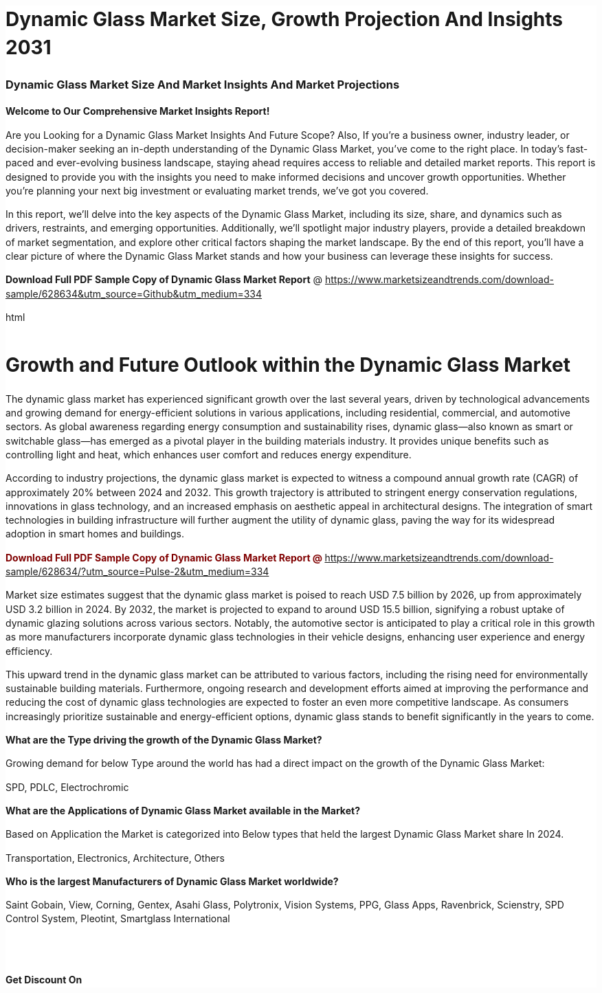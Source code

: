 <h1>Dynamic Glass Market Size, Growth Projection And Insights 2031</h1><div class="" data-test-id=""><h3><span class="">Dynamic Glass Market Size And Market Insights And Market Projections</span></h3></div><div class="" data-test-id=""><p><strong>Welcome to Our Comprehensive Market Insights Report!</strong></p><p>Are you Looking for a Dynamic Glass Market Insights And Future Scope? Also, If you&rsquo;re a business owner, industry leader, or decision-maker seeking an in-depth understanding of the Dynamic Glass Market, you&rsquo;ve come to the right place. In today&rsquo;s fast-paced and ever-evolving business landscape, staying ahead requires access to reliable and detailed market reports. This report is designed to provide you with the insights you need to make informed decisions and uncover growth opportunities. Whether you&rsquo;re planning your next big investment or evaluating market trends, we&rsquo;ve got you covered.</p><p>In this report, we&rsquo;ll delve into the key aspects of the Dynamic Glass Market, including its size, share, and dynamics such as drivers, restraints, and emerging opportunities. Additionally, we&rsquo;ll spotlight major industry players, provide a detailed breakdown of market segmentation, and explore other critical factors shaping the market landscape. By the end of this report, you&rsquo;ll have a clear picture of where the Dynamic Glass Market stands and how your business can leverage these insights for success.</p><p><strong>Download Full PDF Sample Copy of Dynamic Glass Market Report</strong> @ <a href="https://www.marketsizeandtrends.com/download-sample/628634&utm_source=Github&utm_medium=334" target="_blank">https://www.marketsizeandtrends.com/download-sample/628634&utm_source=Github&utm_medium=334</a></p></div><div class="" data-test-id=""><p><span class="">html<!DOCTYPE html><html lang="en"><head> <meta charset="UTF-8"> <meta name="viewport" content="width=device-width, initial-scale=1.0"> <title>Dynamic Glass Market Growth</title></head><body> <h1>Growth and Future Outlook within the Dynamic Glass Market</h1> <p>The dynamic glass market has experienced significant growth over the last several years, driven by technological advancements and growing demand for energy-efficient solutions in various applications, including residential, commercial, and automotive sectors. As global awareness regarding energy consumption and sustainability rises, dynamic glass—also known as smart or switchable glass—has emerged as a pivotal player in the building materials industry. It provides unique benefits such as controlling light and heat, which enhances user comfort and reduces energy expenditure.</p> <p>According to industry projections, the dynamic glass market is expected to witness a compound annual growth rate (CAGR) of approximately 20% between 2024 and 2032. This growth trajectory is attributed to stringent energy conservation regulations, innovations in glass technology, and an increased emphasis on aesthetic appeal in architectural designs. The integration of smart technologies in building infrastructure will further augment the utility of dynamic glass, paving the way for its widespread adoption in smart homes and buildings.</p> <p><strong><span style="color: #800000;">Download Full PDF Sample Copy of Dynamic Glass Market Report @</span>&nbsp;</strong><a href="https://www.marketsizeandtrends.com/download-sample/628634/?utm_source=Pulse-2&amp;utm_medium=334">https://www.marketsizeandtrends.com/download-sample/628634/?utm_source=Pulse-2&amp;utm_medium=334</a></p> <p>Market size estimates suggest that the dynamic glass market is poised to reach USD 7.5 billion by 2026, up from approximately USD 3.2 billion in 2024. By 2032, the market is projected to expand to around USD 15.5 billion, signifying a robust uptake of dynamic glazing solutions across various sectors. Notably, the automotive sector is anticipated to play a critical role in this growth as more manufacturers incorporate dynamic glass technologies in their vehicle designs, enhancing user experience and energy efficiency.</p> <p>This upward trend in the dynamic glass market can be attributed to various factors, including the rising need for environmentally sustainable building materials. Furthermore, ongoing research and development efforts aimed at improving the performance and reducing the cost of dynamic glass technologies are expected to foster an even more competitive landscape. As consumers increasingly prioritize sustainable and energy-efficient options, dynamic glass stands to benefit significantly in the years to come.</p></body></html></span></p><p><strong><span class="">What are the&nbsp;Type driving the growth of the Dynamic Glass Market?</span></strong></p></div><div class="" data-test-id=""><p><span class="">Growing demand for below Type around the world has had a direct impact on the growth of the Dynamic Glass Market:</span></p></div><div class="" data-test-id=""><p>SPD, PDLC, Electrochromic</p><p><span class=""><strong>What are the&nbsp;Applications&nbsp;of Dynamic Glass Market available in the Market?</strong></span></p></div><div class="" data-test-id=""><p><span class="">Based on Application the Market is categorized into Below types that held the largest Dynamic Glass Market share In 2024.</span></p></div><div class="" data-test-id=""><p><span class="">Transportation, Electronics, Architecture, Others</span></p><p><span class=""><strong>Who is the largest Manufacturers of Dynamic Glass Market worldwide?</strong></span></p></div><div class="" data-test-id=""><p><span class="">Saint Gobain, View, Corning, Gentex, Asahi Glass, Polytronix, Vision Systems, PPG, Glass Apps, Ravenbrick, Scienstry, SPD Control System, Pleotint, Smartglass International</span></p></div><div class="" data-test-id="">&nbsp;</div><div class="" data-test-id="">&nbsp;</div><div class="" data-test-id=""><p><span class=""><strong>Get Discount On
